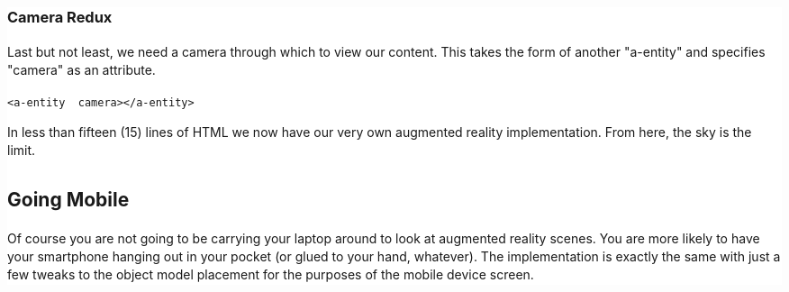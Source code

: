 ### Camera Redux

Last but not least, we need a camera through which to view our content. This takes the form of another "a-entity" and specifies "camera" as an attribute.

    <a-entity  camera></a-entity>

In less than fifteen (15) lines of HTML we now have our very own augmented reality implementation. From here, the sky is the limit.

## Going Mobile

Of course you are not going to be carrying your laptop around to look at augmented reality scenes. You are more likely to have your smartphone hanging out in your pocket (or glued to your hand, whatever). The implementation is exactly the same with just a few tweaks to the object model placement for the purposes of the mobile device screen.

